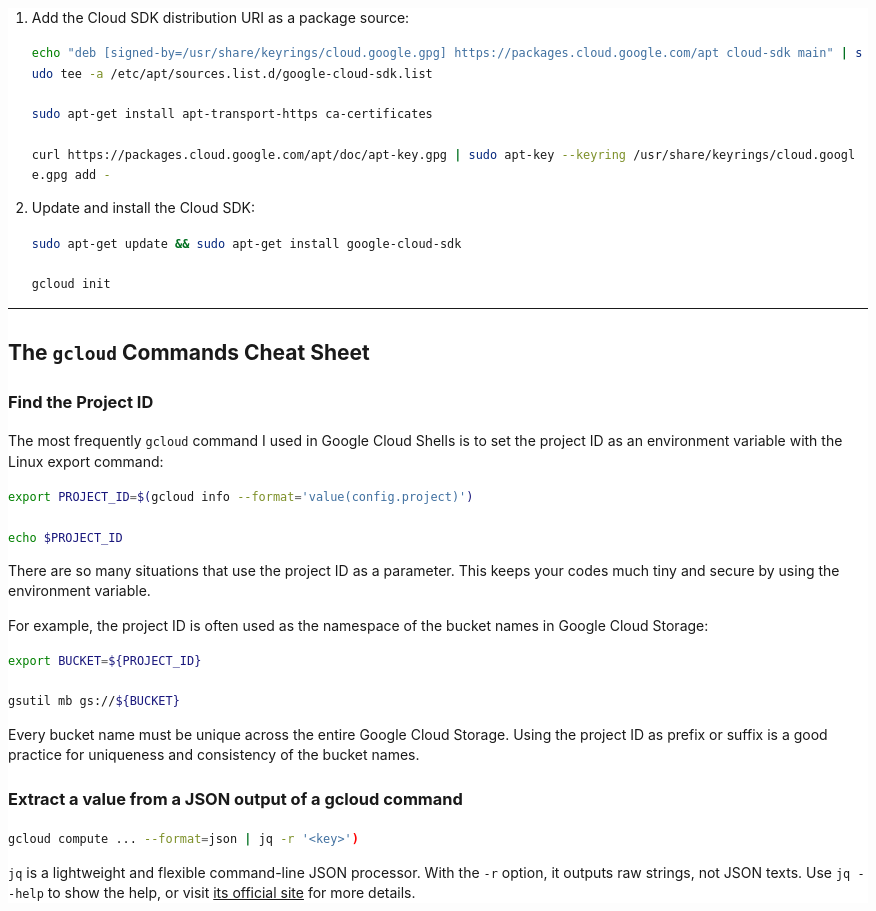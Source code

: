 1. Add the Cloud SDK distribution URI as a package source:

    ```bash
    echo "deb [signed-by=/usr/share/keyrings/cloud.google.gpg] https://packages.cloud.google.com/apt cloud-sdk main" | sudo tee -a /etc/apt/sources.list.d/google-cloud-sdk.list

    sudo apt-get install apt-transport-https ca-certificates

    curl https://packages.cloud.google.com/apt/doc/apt-key.gpg | sudo apt-key --keyring /usr/share/keyrings/cloud.google.gpg add -
    ```

2. Update and install the Cloud SDK:

    ```bash
    sudo apt-get update && sudo apt-get install google-cloud-sdk

    gcloud init
    ```

* * *

## The `gcloud` Commands Cheat Sheet

### Find the Project ID

The most frequently `gcloud` command I used in Google Cloud Shells is to set the project ID as an environment variable with the Linux export command:

```bash
export PROJECT_ID=$(gcloud info --format='value(config.project)')

echo $PROJECT_ID
```

There are so many situations that use the project ID as a parameter. This keeps your codes much tiny and secure by using the environment variable.

For example, the project ID is often used as the namespace of the bucket names in Google Cloud Storage:

```bash
export BUCKET=${PROJECT_ID}

gsutil mb gs://${BUCKET}
```

Every bucket name must be unique across the entire Google Cloud Storage. Using the project ID as prefix or suffix is a good practice for uniqueness and consistency of the bucket names.

### Extract a value from a JSON output of a **gcloud** command

```bash
gcloud compute ... --format=json | jq -r '<key>')
```

`jq` is a lightweight and flexible command-line JSON processor. With the `-r` option, it outputs raw strings, not JSON texts. Use `jq --help` to show the help, or visit [its official site](https://stedolan.github.io/jq/) for more details.
